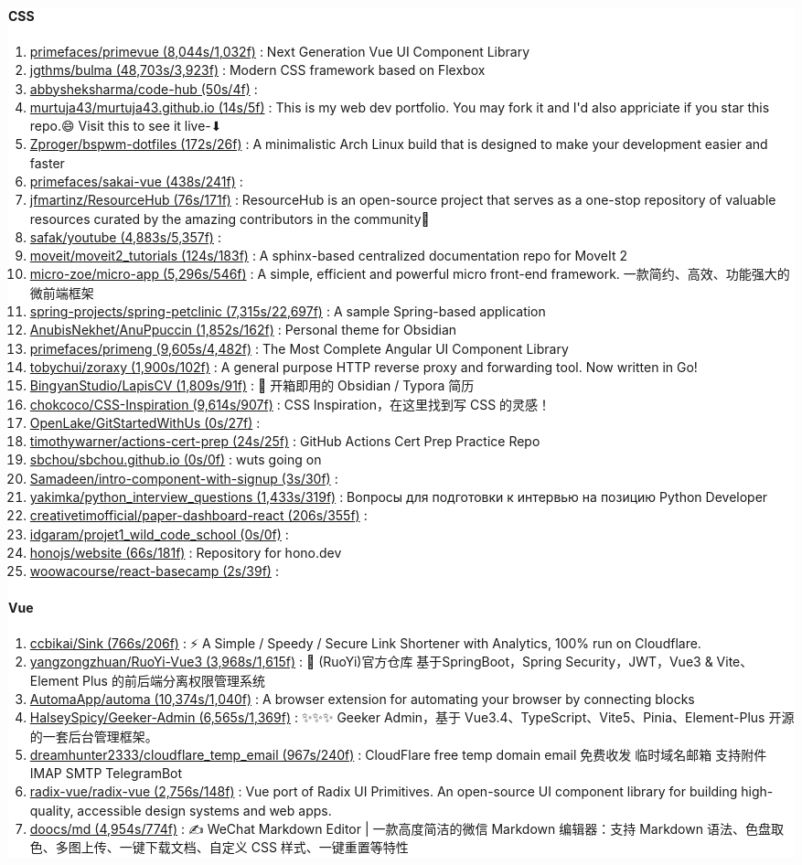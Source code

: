 #### CSS
1. [primefaces/primevue (8,044s/1,032f)](https://github.com/primefaces/primevue) : Next Generation Vue UI Component Library
2. [jgthms/bulma (48,703s/3,923f)](https://github.com/jgthms/bulma) : Modern CSS framework based on Flexbox
3. [abbysheksharma/code-hub (50s/4f)](https://github.com/abbysheksharma/code-hub) : 
4. [murtuja43/murtuja43.github.io (14s/5f)](https://github.com/murtuja43/murtuja43.github.io) : This is my web dev portfolio. You may fork it and I'd also appriciate if you star this repo.😄 Visit this to see it live-⬇
5. [Zproger/bspwm-dotfiles (172s/26f)](https://github.com/Zproger/bspwm-dotfiles) : A minimalistic Arch Linux build that is designed to make your development easier and faster
6. [primefaces/sakai-vue (438s/241f)](https://github.com/primefaces/sakai-vue) : 
7. [jfmartinz/ResourceHub (76s/171f)](https://github.com/jfmartinz/ResourceHub) : ResourceHub is an open-source project that serves as a one-stop repository of valuable resources curated by the amazing contributors in the community🚀
8. [safak/youtube (4,883s/5,357f)](https://github.com/safak/youtube) : 
9. [moveit/moveit2_tutorials (124s/183f)](https://github.com/moveit/moveit2_tutorials) : A sphinx-based centralized documentation repo for MoveIt 2
10. [micro-zoe/micro-app (5,296s/546f)](https://github.com/micro-zoe/micro-app) : A simple, efficient and powerful micro front-end framework. 一款简约、高效、功能强大的微前端框架
11. [spring-projects/spring-petclinic (7,315s/22,697f)](https://github.com/spring-projects/spring-petclinic) : A sample Spring-based application
12. [AnubisNekhet/AnuPpuccin (1,852s/162f)](https://github.com/AnubisNekhet/AnuPpuccin) : Personal theme for Obsidian
13. [primefaces/primeng (9,605s/4,482f)](https://github.com/primefaces/primeng) : The Most Complete Angular UI Component Library
14. [tobychui/zoraxy (1,900s/102f)](https://github.com/tobychui/zoraxy) : A general purpose HTTP reverse proxy and forwarding tool. Now written in Go!
15. [BingyanStudio/LapisCV (1,809s/91f)](https://github.com/BingyanStudio/LapisCV) : 📃 开箱即用的 Obsidian / Typora 简历
16. [chokcoco/CSS-Inspiration (9,614s/907f)](https://github.com/chokcoco/CSS-Inspiration) : CSS Inspiration，在这里找到写 CSS 的灵感！
17. [OpenLake/GitStartedWithUs (0s/27f)](https://github.com/OpenLake/GitStartedWithUs) : 
18. [timothywarner/actions-cert-prep (24s/25f)](https://github.com/timothywarner/actions-cert-prep) : GitHub Actions Cert Prep Practice Repo
19. [sbchou/sbchou.github.io (0s/0f)](https://github.com/sbchou/sbchou.github.io) : wuts going on
20. [Samadeen/intro-component-with-signup (3s/30f)](https://github.com/Samadeen/intro-component-with-signup) : 
21. [yakimka/python_interview_questions (1,433s/319f)](https://github.com/yakimka/python_interview_questions) : Вопросы для подготовки к интервью на позицию Python Developer
22. [creativetimofficial/paper-dashboard-react (206s/355f)](https://github.com/creativetimofficial/paper-dashboard-react) : 
23. [idgaram/projet1_wild_code_school (0s/0f)](https://github.com/idgaram/projet1_wild_code_school) : 
24. [honojs/website (66s/181f)](https://github.com/honojs/website) : Repository for hono.dev
25. [woowacourse/react-basecamp (2s/39f)](https://github.com/woowacourse/react-basecamp) : 

#### Vue
1. [ccbikai/Sink (766s/206f)](https://github.com/ccbikai/Sink) : ⚡ A Simple / Speedy / Secure Link Shortener with Analytics, 100% run on Cloudflare.
2. [yangzongzhuan/RuoYi-Vue3 (3,968s/1,615f)](https://github.com/yangzongzhuan/RuoYi-Vue3) : 🎉 (RuoYi)官方仓库 基于SpringBoot，Spring Security，JWT，Vue3 & Vite、Element Plus 的前后端分离权限管理系统
3. [AutomaApp/automa (10,374s/1,040f)](https://github.com/AutomaApp/automa) : A browser extension for automating your browser by connecting blocks
4. [HalseySpicy/Geeker-Admin (6,565s/1,369f)](https://github.com/HalseySpicy/Geeker-Admin) : ✨✨✨ Geeker Admin，基于 Vue3.4、TypeScript、Vite5、Pinia、Element-Plus 开源的一套后台管理框架。
5. [dreamhunter2333/cloudflare_temp_email (967s/240f)](https://github.com/dreamhunter2333/cloudflare_temp_email) : CloudFlare free temp domain email 免费收发 临时域名邮箱 支持附件 IMAP SMTP TelegramBot
6. [radix-vue/radix-vue (2,756s/148f)](https://github.com/radix-vue/radix-vue) : Vue port of Radix UI Primitives. An open-source UI component library for building high-quality, accessible design systems and web apps.
7. [doocs/md (4,954s/774f)](https://github.com/doocs/md) : ✍ WeChat Markdown Editor | 一款高度简洁的微信 Markdown 编辑器：支持 Markdown 语法、色盘取色、多图上传、一键下载文档、自定义 CSS 样式、一键重置等特性